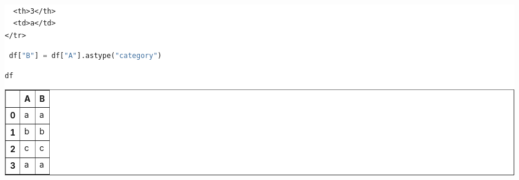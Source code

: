       <th>3</th>
      <td>a</td>
    </tr>
  </tbody>
</table>
</div>




```python
 df["B"] = df["A"].astype("category")
```


```python
df
```




<div>
<style scoped>
    .dataframe tbody tr th:only-of-type {
        vertical-align: middle;
    }

    .dataframe tbody tr th {
        vertical-align: top;
    }

    .dataframe thead th {
        text-align: right;
    }
</style>
<table border="1" class="dataframe">
  <thead>
    <tr style="text-align: right;">
      <th></th>
      <th>A</th>
      <th>B</th>
    </tr>
  </thead>
  <tbody>
    <tr>
      <th>0</th>
      <td>a</td>
      <td>a</td>
    </tr>
    <tr>
      <th>1</th>
      <td>b</td>
      <td>b</td>
    </tr>
    <tr>
      <th>2</th>
      <td>c</td>
      <td>c</td>
    </tr>
    <tr>
      <th>3</th>
      <td>a</td>
      <td>a</td>
    </tr>
  </tbody>
</table>
</div>


